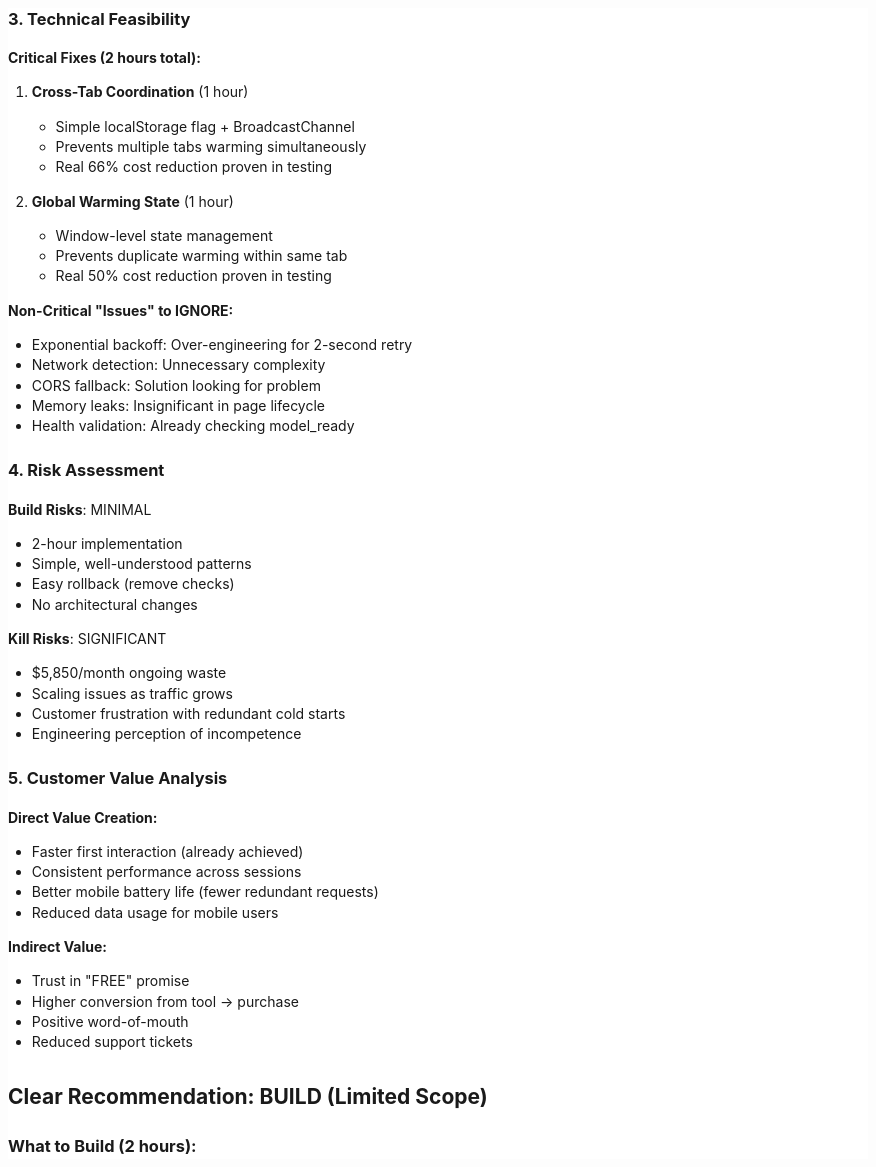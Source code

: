 ### 3. Technical Feasibility

**Critical Fixes (2 hours total):**

1. **Cross-Tab Coordination** (1 hour)
   - Simple localStorage flag + BroadcastChannel
   - Prevents multiple tabs warming simultaneously
   - Real 66% cost reduction proven in testing

2. **Global Warming State** (1 hour)
   - Window-level state management
   - Prevents duplicate warming within same tab
   - Real 50% cost reduction proven in testing

**Non-Critical "Issues" to IGNORE:**
- Exponential backoff: Over-engineering for 2-second retry
- Network detection: Unnecessary complexity
- CORS fallback: Solution looking for problem
- Memory leaks: Insignificant in page lifecycle
- Health validation: Already checking model_ready

### 4. Risk Assessment

**Build Risks**: MINIMAL
- 2-hour implementation
- Simple, well-understood patterns
- Easy rollback (remove checks)
- No architectural changes

**Kill Risks**: SIGNIFICANT  
- $5,850/month ongoing waste
- Scaling issues as traffic grows
- Customer frustration with redundant cold starts
- Engineering perception of incompetence

### 5. Customer Value Analysis

**Direct Value Creation:**
- Faster first interaction (already achieved)
- Consistent performance across sessions
- Better mobile battery life (fewer redundant requests)
- Reduced data usage for mobile users

**Indirect Value:**
- Trust in "FREE" promise
- Higher conversion from tool → purchase
- Positive word-of-mouth
- Reduced support tickets

## Clear Recommendation: BUILD (Limited Scope)

### What to Build (2 hours):
